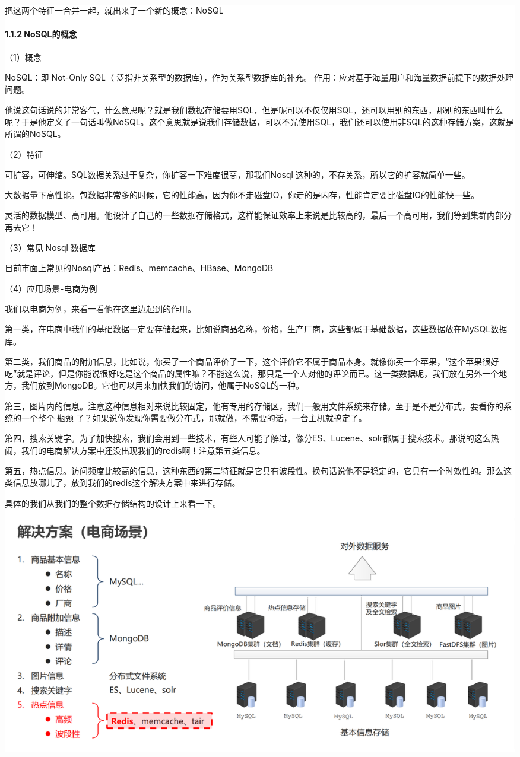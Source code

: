 把这两个特征一合并一起，就出来了一个新的概念：NoSQL

#### 1.1.2 NoSQL的概念

（1）概念

NoSQL：即 Not-Only SQL（ 泛指非关系型的数据库），作为关系型数据库的补充。 作用：应对基于海量用户和海量数据前提下的数据处理问题。

他说这句话说的非常客气，什么意思呢？就是我们数据存储要用SQL，但是呢可以不仅仅用SQL，还可以用别的东西，那别的东西叫什么呢？于是他定义了一句话叫做NoSQL。这个意思就是说我们存储数据，可以不光使用SQL，我们还可以使用非SQL的这种存储方案，这就是所谓的NoSQL。

（2）特征

可扩容，可伸缩。SQL数据关系过于复杂，你扩容一下难度很高，那我们Nosql 这种的，不存关系，所以它的扩容就简单一些。

大数据量下高性能。包数据非常多的时候，它的性能高，因为你不走磁盘IO，你走的是内存，性能肯定要比磁盘IO的性能快一些。

灵活的数据模型、高可用。他设计了自己的一些数据存储格式，这样能保证效率上来说是比较高的，最后一个高可用，我们等到集群内部分再去它！

（3）常见 Nosql 数据库

目前市面上常见的Nosql产品：Redis、memcache、HBase、MongoDB

（4）应用场景-电商为例

我们以电商为例，来看一看他在这里边起到的作用。

第一类，在电商中我们的基础数据一定要存储起来，比如说商品名称，价格，生产厂商，这些都属于基础数据，这些数据放在MySQL数据库。

第二类，我们商品的附加信息，比如说，你买了一个商品评价了一下，这个评价它不属于商品本身。就像你买一个苹果，“这个苹果很好吃”就是评论，但是你能说很好吃是这个商品的属性嘛？不能这么说，那只是一个人对他的评论而已。这一类数据呢，我们放在另外一个地方，我们放到MongoDB。它也可以用来加快我们的访问，他属于NoSQL的一种。

第三，图片内的信息。注意这种信息相对来说比较固定，他有专用的存储区，我们一般用文件系统来存储。至于是不是分布式，要看你的系统的一个整个   瓶颈   了？如果说你发现你需要做分布式，那就做，不需要的话，一台主机就搞定了。

第四，搜索关键字。为了加快搜索，我们会用到一些技术，有些人可能了解过，像分ES、Lucene、solr都属于搜索技术。那说的这么热闹，我们的电商解决方案中还没出现我们的redis啊！注意第五类信息。

第五，热点信息。访问频度比较高的信息，这种东西的第二特征就是它具有波段性。换句话说他不是稳定的，它具有一个时效性的。那么这类信息放哪儿了，放到我们的redis这个解决方案中来进行存储。

具体的我们从我们的整个数据存储结构的设计上来看一下。

![](img/电商场景解决方案.png)
